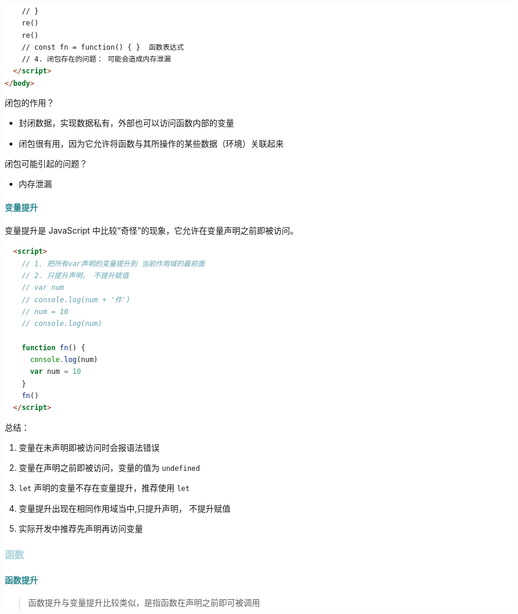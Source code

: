 ```html
    // }
    re()
    re()
    // const fn = function() { }  函数表达式
    // 4. 闭包存在的问题： 可能会造成内存泄漏
  </script>
</body>
```

闭包的作用？

- 封闭数据，实现数据私有，外部也可以访问函数内部的变量

- 闭包很有用，因为它允许将函数与其所操作的某些数据（环境）关联起来

闭包可能引起的问题？

- 内存泄漏

#### <font color="#2A878F">变量提升</font>

变量提升是 JavaScript 中比较“奇怪”的现象，它允许在变量声明之前即被访问。

```html
  <script>
    // 1. 把所有var声明的变量提升到 当前作用域的最前面
    // 2. 只提升声明， 不提升赋值
    // var num
    // console.log(num + '件')
    // num = 10
    // console.log(num)

    function fn() {
      console.log(num)
      var num = 10
    }
    fn()
  </script>
```

总结：

1. 变量在未声明即被访问时会报语法错误

2. 变量在声明之前即被访问，变量的值为 `undefined`

3. `let` 声明的变量不存在变量提升，推荐使用 `let`

4. 变量提升出现在相同作用域当中,只提升声明， 不提升赋值

5. 实际开发中推荐先声明再访问变量

### <font color="#A9D0D9">函数</font>

#### <font color="#2A878F">函数提升</font>

> 函数提升与变量提升比较类似，是指函数在声明之前即可被调用
